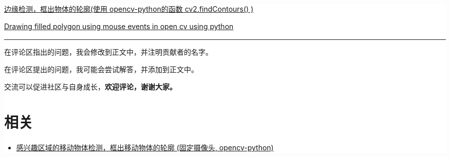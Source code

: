 [边缘检测，框出物体的轮廓(使用 opencv-python的函数 cv2.findContours() )](https://zhuanlan.zhihu.com/p/38739563)

[Drawing filled polygon using mouse events in open cv using python](https://link.zhihu.com/?target=https%3A//stackoverflow.com/questions/37099262/drawing-filled-polygon-using-mouse-events-in-open-cv-using-python)

------

在评论区指出的问题，我会修改到正文中，并注明贡献者的名字。

在评论区提出的问题，我可能会尝试解答，并添加到正文中。

交流可以促进社区与自身成长，**欢迎评论，谢谢大家。**


# 相关

- [感兴趣区域的移动物体检测，框出移动物体的轮廓 (固定摄像头, opencv-python)](https://zhuanlan.zhihu.com/p/38720146)

